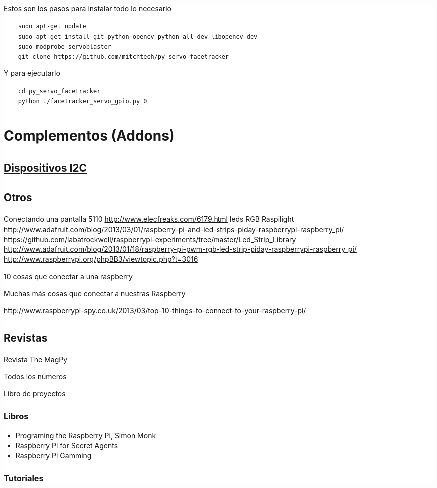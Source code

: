 Estos son los pasos para instalar todo lo necesario

		sudo apt-get update
		sudo apt-get install git python-opencv python-all-dev libopencv-dev
		sudo modprobe servoblaster
		git clone https://github.com/mitchtech/py_servo_facetracker

Y para ejecutarlo

		cd py_servo_facetracker
		python ./facetracker_servo_gpio.py 0





# Complementos (Addons)

## [Dispositivos I2C](./dispositivosI2C.pdf)

## Otros

Conectando una pantalla 5110 http://www.elecfreaks.com/6179.html
leds RGB
Raspilight http://www.adafruit.com/blog/2013/03/01/raspberry-pi-and-led-strips-piday-raspberrypi-raspberry_pi/
https://github.com/labatrockwell/raspberrypi-experiments/tree/master/Led_Strip_Library
http://www.adafruit.com/blog/2013/01/18/raspberry-pi-pwm-rgb-led-strip-piday-raspberrypi-raspberry_pi/
http://www.raspberrypi.org/phpBB3/viewtopic.php?t=3016

10 cosas que conectar a una raspberry

Muchas más cosas que conectar a nuestras Raspberry

http://www.raspberrypi-spy.co.uk/2013/03/top-10-things-to-connect-to-your-raspberry-pi/





## Revistas

[Revista The MagPy](https://www.raspberrypi.org/magpi/)

[Todos los números](https://www.raspberrypi.org/magpi/issues/)

[Libro de proyectos](https://www.raspberrypi.org/magpi/raspberry-pi-projects-book-2/)


### Libros

* Programing the Raspberry Pi, Simon Monk
* Raspberry Pi for Secret Agents
* Raspberry Pi Gamming


### Tutoriales
